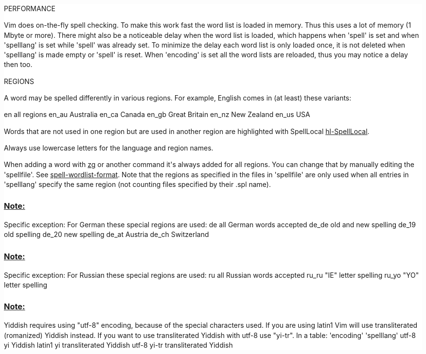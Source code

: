 PERFORMANCE

Vim does on-the-fly spell checking.  To make this work fast the word list is
loaded in memory.  Thus this uses a lot of memory (1 Mbyte or more).  There
might also be a noticeable delay when the word list is loaded, which happens
when 'spell' is set and when 'spelllang' is set while 'spell' was already set.
To minimize the delay each word list is only loaded once, it is not deleted
when 'spelllang' is made empty or 'spell' is reset.  When 'encoding' is set
all the word lists are reloaded, thus you may notice a delay then too.


REGIONS

A word may be spelled differently in various regions.  For example, English
comes in (at least) these variants:

en		all regions
en_au		Australia
en_ca		Canada
en_gb		Great Britain
en_nz		New Zealand
en_us		USA

Words that are not used in one region but are used in another region are
highlighted with SpellLocal [hl-SpellLocal](#hl-SpellLocal).

Always use lowercase letters for the language and region names.

When adding a word with [zg](#zg) or another command it's always added for all
regions.  You can change that by manually editing the 'spellfile'.  See
[spell-wordlist-format](#spell-wordlist-format).  Note that the regions as specified in the files in
'spellfile' are only used when all entries in 'spelllang' specify the same
region (not counting files specified by their .spl name).

### <a id="spell-german" class="section-title" href="#spell-german">Note:</a>
Specific exception: For German these special regions are used:
de		all German words accepted
de_de		old and new spelling
de_19		old spelling
de_20		new spelling
de_at		Austria
de_ch		Switzerland

### <a id="spell-russian" class="section-title" href="#spell-russian">Note:</a>
Specific exception: For Russian these special regions are used:
ru		all Russian words accepted
ru_ru		"IE" letter spelling
ru_yo		"YO" letter spelling

### <a id="spell-yiddish" class="section-title" href="#spell-yiddish">Note:</a>
Yiddish requires using "utf-8" encoding, because of the special characters
used.  If you are using latin1 Vim will use transliterated (romanized) Yiddish
instead.  If you want to use transliterated Yiddish with utf-8 use "yi-tr".
In a table:
'encoding'	'spelllang'
utf-8		yi		Yiddish
latin1		yi		transliterated Yiddish
utf-8		yi-tr		transliterated Yiddish

